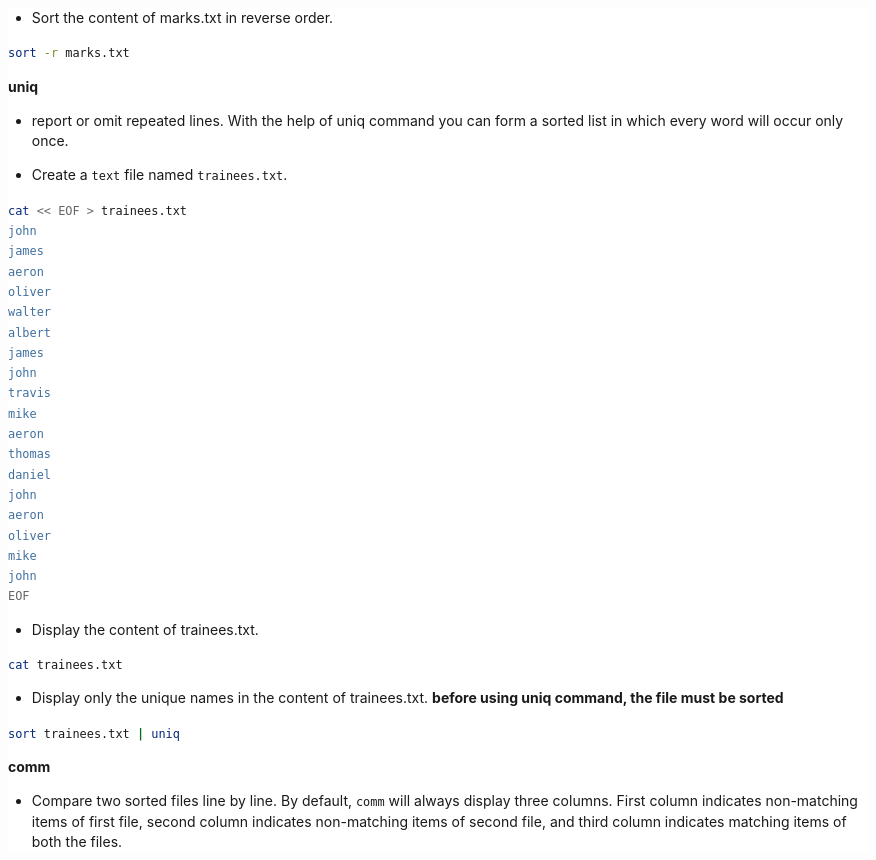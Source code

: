 - Sort the content of marks.txt in reverse order.
​
```bash
sort -r marks.txt
```

**uniq**
​
- report or omit repeated lines. With the help of uniq command you can form a sorted list in which every word will occur only once.

- Create a `text` file named `trainees.txt`.
​
```bash
cat << EOF > trainees.txt
john
james
aeron
oliver
walter
albert
james
john
travis
mike
aeron
thomas
daniel
john
aeron
oliver
mike
john
EOF
```

- Display the content of trainees.txt.
​
```bash
cat trainees.txt
```

- Display only the unique names in the content of trainees.txt.
​
******before using uniq command, the file must be sorted******
​
```bash
sort trainees.txt | uniq
```

**comm**

- Compare two sorted files line by line. By default, `comm` will always display three columns. 
First column indicates non-matching items of first file, second column indicates non-matching items 
of second file, and third column indicates matching items of both the files. 
